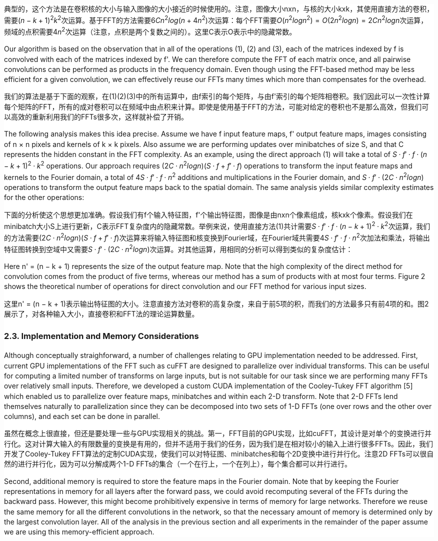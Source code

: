 典型的，这个方法是在卷积核的大小与输入图像的大小接近的时候使用的。注意，图像大小nxn，与核的大小kxk，其使用直接方法的卷积，需要$(n − k + 1)^2k^2$次运算。基于FFT的方法需要$6Cn^2 log (n + 4n^2)$次运算：每个FFT需要$O(n^2 log n^2) = O(2n^2 log n) = 2Cn^2 log n$次运算，频域的点积需要$4n^2$次运算（注意，点积是两个复数之间的）。这里C表示O表示中的隐藏常数。

Our algorithm is based on the observation that in all of the operations (1), (2) and (3), each of the matrices indexed by f is convolved with each of the matrices indexed by f'. We can therefore compute the FFT of each matrix once, and all pairwise convolutions can be performed as products in the frequency domain. Even though using the FFT-based method may be less efficient for a given convolution, we can effectively reuse our FFTs many times which more than compensates for the overhead.

我们的算法是基于下面的观察，在(1)(2)(3)中的所有运算中，由f索引的每个矩阵，与由f'索引的每个矩阵相卷积。我们因此可以一次性计算每个矩阵的FFT，所有的成对卷积可以在频域中由点积来计算。即使是使用基于FFT的方法，可能对给定的卷积也不是那么高效，但我们可以高效的重新利用我们的FFTs很多次，这样就补偿了开销。

The following analysis makes this idea precise. Assume we have f input feature maps, f' output feature maps, images consisting of n × n pixels and kernels of k × k pixels. Also assume we are performing updates over minibatches of size S, and that C represents the hidden constant in the FFT complexity. As an example, using the direct approach (1) will take a total of $S·f'·f·(n−k+1)^2·k^2$ operations. Our approach requires $(2C·n^2 log n)(S·f + f'·f)$ operations to transform the input feature maps and kernels to the Fourier domain, a total of $4S·f'·f·n^2$ additions and multiplications in the Fourier domain, and $S·f'·(2C·n^2 log n)$ operations to transform the output feature maps back to the spatial domain. The same analysis yields similar complexity estimates for the other operations:

下面的分析使这个思想更加准确。假设我们有f个输入特征图，f'个输出特征图，图像是由nxn个像素组成，核kxk个像素。假设我们在minibatch大小S上进行更新，C表示FFT复杂度内的隐藏常数。举例来说，使用直接方法(1)共计需要$S·f'·f·(n−k+1)^2·k^2$次运算，我们的方法需要$(2C·n^2 log n)(S·f + f'·f)$次运算来将输入特征图和核变换到Fourier域，在Fourier域共需要$4S·f'·f·n^2$次加法和乘法，将输出特征图转换到空域中又需要$S·f'·(2C·n^2 log n)$次运算。对其他运算，用相同的分析可以得到类似的复杂度估计：

Here n' = (n − k + 1) represents the size of the output feature map. Note that the high complexity of the direct method for convolution comes from the product of five terms, whereas our method has a sum of products with at most four terms. Figure 2 shows the theoretical number of operations for direct convolution and our FFT method for various input sizes.

这里n' = (n − k + 1)表示输出特征图的大小。注意直接方法对卷积的高复杂度，来自于前5项的积，而我们的方法最多只有前4项的和。图2展示了，对各种输入大小，直接卷积和FFT法的理论运算数量。

### 2.3. Implementation and Memory Considerations

Although conceptually straighforward, a number of challenges relating to GPU implementation needed to be addressed. First, current GPU implementations of the FFT such as cuFFT are designed to parallelize over individual transforms. This can be useful for computing a limited number of transforms on large inputs, but is not suitable for our task since we are performing many FFTs over relatively small inputs. Therefore, we developed a custom CUDA implementation of the Cooley-Tukey FFT algorithm [5] which enabled us to parallelize over feature maps, minibatches and within each 2-D transform. Note that 2-D FFTs lend themselves naturally to parallelization since they can be decomposed into two sets of 1-D FFTs (one over rows and the other over columns), and each set can be done in parallel.

虽然在概念上很直接，但还是要处理一些与GPU实现相关的挑战。第一，FFT目前的GPU实现，比如cuFFT，其设计是对单个的变换进行并行化。这对计算大输入的有限数量的变换是有用的，但并不适用于我们的任务，因为我们是在相对较小的输入上进行很多FFTs。因此，我们开发了Cooley-Tukey FFT算法的定制CUDA实现，使我们可以对特征图、minibatches和每个2D变换中进行并行化。注意2D FFTs可以很自然的进行并行化，因为可以分解成两个1-D FFTs的集合（一个在行上，一个在列上），每个集合都可以并行进行。

Second, additional memory is required to store the feature maps in the Fourier domain. Note that by keeping the Fourier representations in memory for all layers after the forward pass, we could avoid recomputing several of the FFTs during the backward pass. However, this might become prohibitively expensive in terms of memory for large networks. Therefore we reuse the same memory for all the different convolutions in the network, so that the necessary amount of memory is determined only by the largest convolution layer. All of the analysis in the previous section and all experiments in the remainder of the paper assume we are using this memory-efficient approach.
